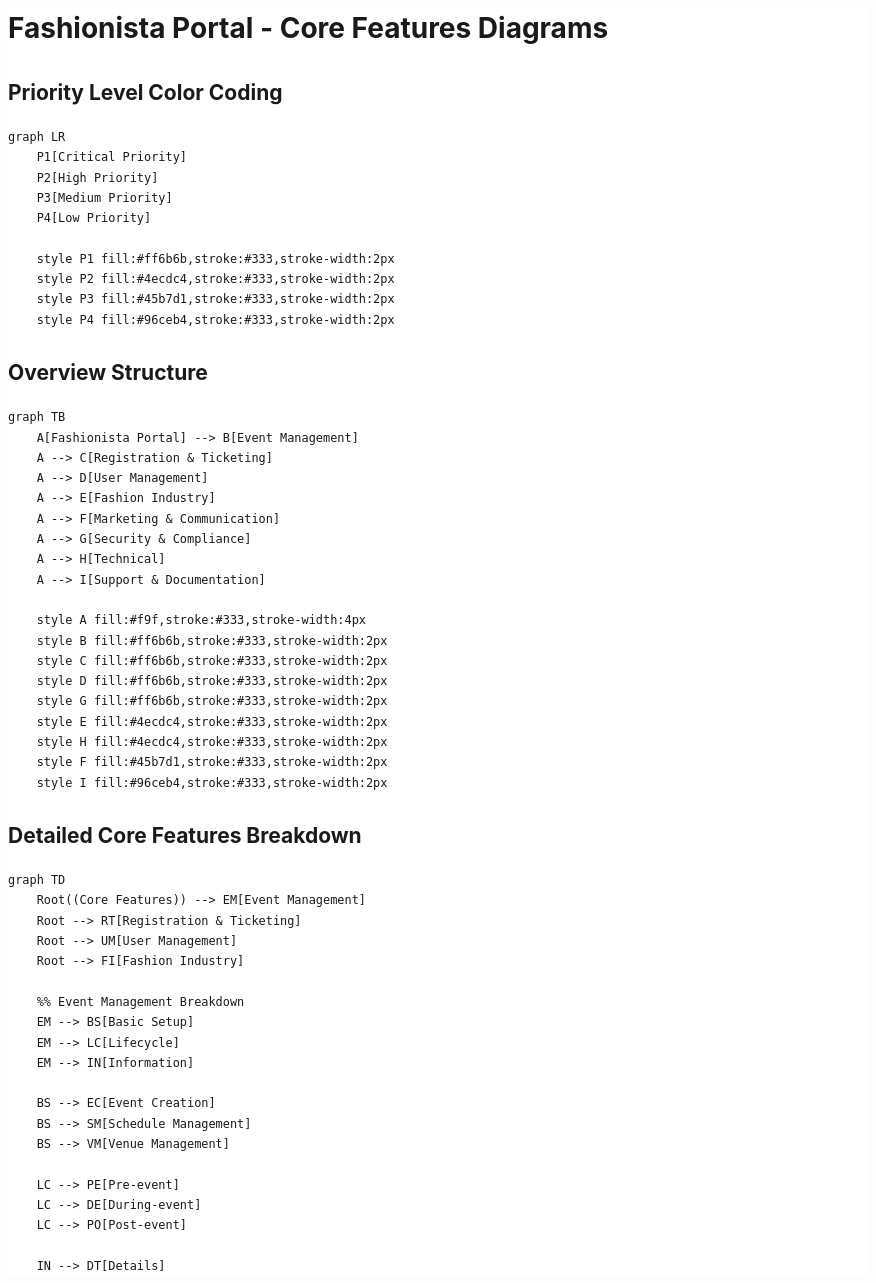 # Fashionista Portal - Core Features Diagrams

## Priority Level Color Coding
```mermaid
graph LR
    P1[Critical Priority]
    P2[High Priority]
    P3[Medium Priority]
    P4[Low Priority]
    
    style P1 fill:#ff6b6b,stroke:#333,stroke-width:2px
    style P2 fill:#4ecdc4,stroke:#333,stroke-width:2px
    style P3 fill:#45b7d1,stroke:#333,stroke-width:2px
    style P4 fill:#96ceb4,stroke:#333,stroke-width:2px
```

## Overview Structure
```mermaid
graph TB
    A[Fashionista Portal] --> B[Event Management]
    A --> C[Registration & Ticketing]
    A --> D[User Management]
    A --> E[Fashion Industry]
    A --> F[Marketing & Communication]
    A --> G[Security & Compliance]
    A --> H[Technical]
    A --> I[Support & Documentation]

    style A fill:#f9f,stroke:#333,stroke-width:4px
    style B fill:#ff6b6b,stroke:#333,stroke-width:2px
    style C fill:#ff6b6b,stroke:#333,stroke-width:2px
    style D fill:#ff6b6b,stroke:#333,stroke-width:2px
    style G fill:#ff6b6b,stroke:#333,stroke-width:2px
    style E fill:#4ecdc4,stroke:#333,stroke-width:2px
    style H fill:#4ecdc4,stroke:#333,stroke-width:2px
    style F fill:#45b7d1,stroke:#333,stroke-width:2px
    style I fill:#96ceb4,stroke:#333,stroke-width:2px
```

## Detailed Core Features Breakdown
```mermaid
graph TD
    Root((Core Features)) --> EM[Event Management]
    Root --> RT[Registration & Ticketing]
    Root --> UM[User Management]
    Root --> FI[Fashion Industry]
    
    %% Event Management Breakdown
    EM --> BS[Basic Setup]
    EM --> LC[Lifecycle]
    EM --> IN[Information]
    
    BS --> EC[Event Creation]
    BS --> SM[Schedule Management]
    BS --> VM[Venue Management]
    
    LC --> PE[Pre-event]
    LC --> DE[During-event]
    LC --> PO[Post-event]
    
    IN --> DT[Details]
```